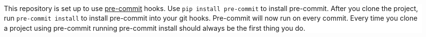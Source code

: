 This repository is set up to use [pre-commit](https://pre-commit.com/) hooks.
Use `pip install pre-commit` to install pre-commit.
After you clone the project, run `pre-commit install` to install pre-commit into your git hooks.
Pre-commit will now run on every commit.
Every time you clone a project using pre-commit running pre-commit install should always be the first thing you do.
